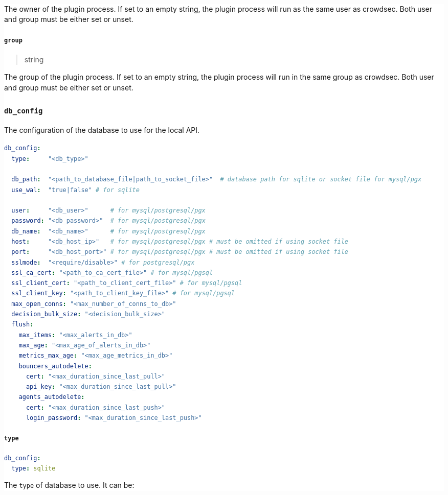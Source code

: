 The owner of the plugin process. If set to an empty string, the plugin process
will run as the same user as crowdsec. Both user and group must be either set
or unset.

#### `group`
> string

The group of the plugin process. If set to an empty string, the plugin process
will run in the same group as crowdsec. Both user and group must be either set
or unset.

### `db_config`

The configuration of the database to use for the local API.

```yaml
db_config:
  type:     "<db_type>"

  db_path:  "<path_to_database_file|path_to_socket_file>"  # database path for sqlite or socket file for mysql/pgx
  use_wal:  "true|false" # for sqlite

  user:     "<db_user>"      # for mysql/postgresql/pgx
  password: "<db_password>"  # for mysql/postgresql/pgx
  db_name:  "<db_name>"      # for mysql/postgresql/pgx
  host:     "<db_host_ip>"   # for mysql/postgresql/pgx # must be omitted if using socket file
  port:     "<db_host_port>" # for mysql/postgresql/pgx # must be omitted if using socket file
  sslmode:  "<require/disable>" # for postgresql/pgx
  ssl_ca_cert: "<path_to_ca_cert_file>" # for mysql/pgsql
  ssl_client_cert: "<path_to_client_cert_file>" # for mysql/pgsql
  ssl_client_key: "<path_to_client_key_file>" # for mysql/pgsql
  max_open_conns: "<max_number_of_conns_to_db>"
  decision_bulk_size: "<decision_bulk_size>"
  flush:
    max_items: "<max_alerts_in_db>"
    max_age: "<max_age_of_alerts_in_db>"
    metrics_max_age: "<max_age_metrics_in_db>"
    bouncers_autodelete:
      cert: "<max_duration_since_last_pull>"
      api_key: "<max_duration_since_last_pull>"
    agents_autodelete:
      cert: "<max_duration_since_last_push>"
      login_password: "<max_duration_since_last_push>"
```

#### `type`

```yaml
db_config:
  type: sqlite
```

The `type` of database to use. It can be:

